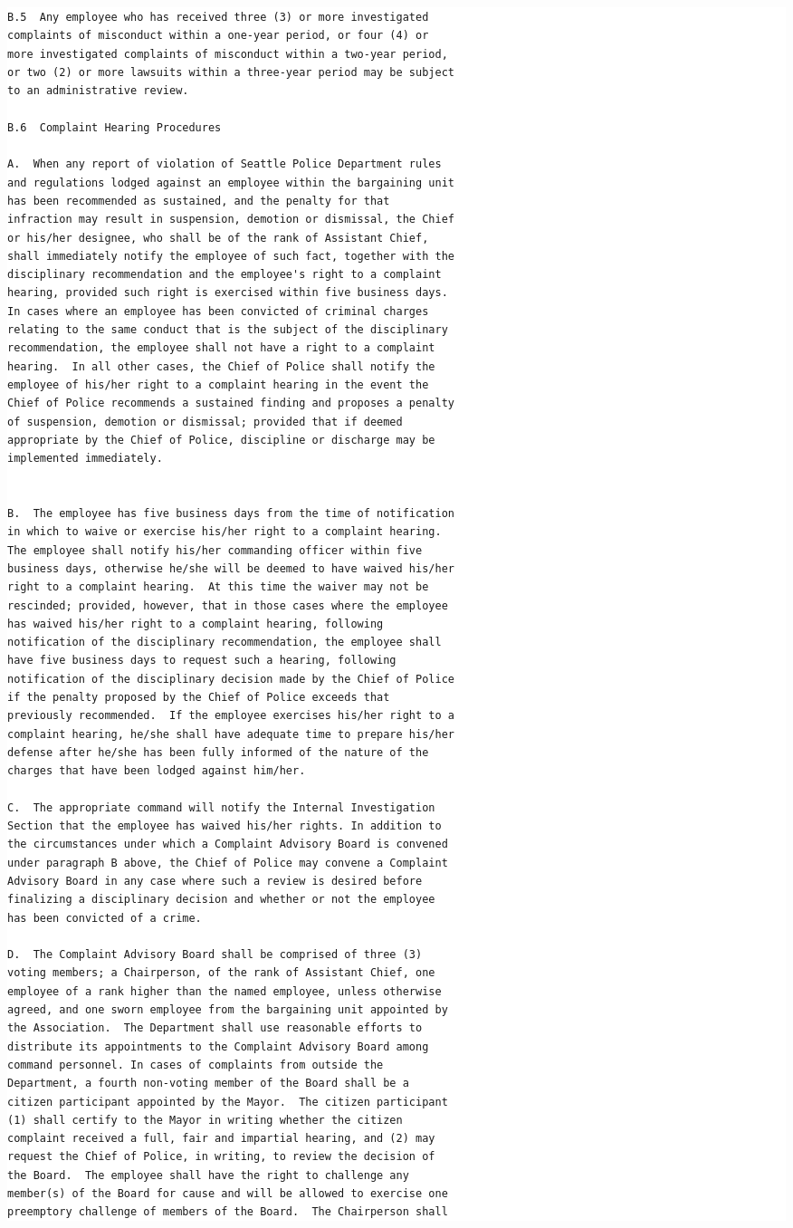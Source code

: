     B.5  Any employee who has received three (3) or more investigated  
    complaints of misconduct within a one-year period, or four (4) or  
    more investigated complaints of misconduct within a two-year period,  
    or two (2) or more lawsuits within a three-year period may be subject  
    to an administrative review.  
  
    B.6  Complaint Hearing Procedures  
  
    A.  When any report of violation of Seattle Police Department rules  
    and regulations lodged against an employee within the bargaining unit  
    has been recommended as sustained, and the penalty for that  
    infraction may result in suspension, demotion or dismissal, the Chief  
    or his/her designee, who shall be of the rank of Assistant Chief,  
    shall immediately notify the employee of such fact, together with the  
    disciplinary recommendation and the employee's right to a complaint  
    hearing, provided such right is exercised within five business days.  
    In cases where an employee has been convicted of criminal charges  
    relating to the same conduct that is the subject of the disciplinary  
    recommendation, the employee shall not have a right to a complaint  
    hearing.  In all other cases, the Chief of Police shall notify the  
    employee of his/her right to a complaint hearing in the event the  
    Chief of Police recommends a sustained finding and proposes a penalty  
    of suspension, demotion or dismissal; provided that if deemed  
    appropriate by the Chief of Police, discipline or discharge may be  
    implemented immediately.  
  
  
    B.  The employee has five business days from the time of notification  
    in which to waive or exercise his/her right to a complaint hearing.  
    The employee shall notify his/her commanding officer within five  
    business days, otherwise he/she will be deemed to have waived his/her  
    right to a complaint hearing.  At this time the waiver may not be  
    rescinded; provided, however, that in those cases where the employee  
    has waived his/her right to a complaint hearing, following  
    notification of the disciplinary recommendation, the employee shall  
    have five business days to request such a hearing, following  
    notification of the disciplinary decision made by the Chief of Police  
    if the penalty proposed by the Chief of Police exceeds that  
    previously recommended.  If the employee exercises his/her right to a  
    complaint hearing, he/she shall have adequate time to prepare his/her  
    defense after he/she has been fully informed of the nature of the  
    charges that have been lodged against him/her.  
  
    C.  The appropriate command will notify the Internal Investigation  
    Section that the employee has waived his/her rights. In addition to  
    the circumstances under which a Complaint Advisory Board is convened  
    under paragraph B above, the Chief of Police may convene a Complaint  
    Advisory Board in any case where such a review is desired before  
    finalizing a disciplinary decision and whether or not the employee  
    has been convicted of a crime.  
  
    D.  The Complaint Advisory Board shall be comprised of three (3)  
    voting members; a Chairperson, of the rank of Assistant Chief, one  
    employee of a rank higher than the named employee, unless otherwise  
    agreed, and one sworn employee from the bargaining unit appointed by  
    the Association.  The Department shall use reasonable efforts to  
    distribute its appointments to the Complaint Advisory Board among  
    command personnel. In cases of complaints from outside the  
    Department, a fourth non-voting member of the Board shall be a  
    citizen participant appointed by the Mayor.  The citizen participant  
    (1) shall certify to the Mayor in writing whether the citizen  
    complaint received a full, fair and impartial hearing, and (2) may  
    request the Chief of Police, in writing, to review the decision of  
    the Board.  The employee shall have the right to challenge any  
    member(s) of the Board for cause and will be allowed to exercise one  
    preemptory challenge of members of the Board.  The Chairperson shall  